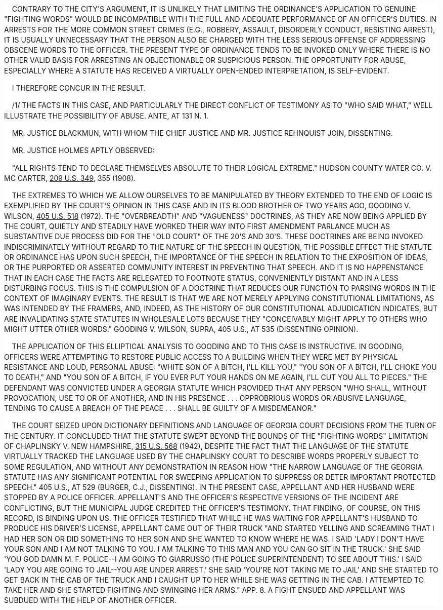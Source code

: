     CONTRARY TO THE CITY'S ARGUMENT, IT IS UNLIKELY THAT LIMITING THE ORDINANCE'S APPLICATION TO GENUINE "FIGHTING WORDS" WOULD BE INCOMPATIBLE WITH THE FULL AND ADEQUATE PERFORMANCE OF AN OFFICER'S DUTIES.  IN ARRESTS FOR THE MORE COMMON STREET CRIMES (E.G., ROBBERY, ASSAULT, DISORDERLY CONDUCT, RESISTING ARREST), IT IS USUALLY UNNECESSARY THAT THE PERSON ALSO BE CHARGED WITH THE LESS SERIOUS OFFENSE OF ADDRESSING OBSCENE WORDS TO THE OFFICER.  THE PRESENT TYPE OF ORDINANCE TENDS TO BE INVOKED ONLY WHERE THERE IS NO OTHER VALID BASIS FOR ARRESTING AN OBJECTIONABLE OR SUSPICIOUS PERSON.  THE OPPORTUNITY FOR ABUSE, ESPECIALLY WHERE A STATUTE HAS RECEIVED A VIRTUALLY OPEN-ENDED INTERPRETATION, IS SELF-EVIDENT.

    I THEREFORE CONCUR IN THE RESULT.

    /1/  THE FACTS IN THIS CASE, AND PARTICULARLY THE DIRECT CONFLICT OF TESTIMONY AS TO "WHO SAID WHAT," WELL ILLUSTRATE THE POSSIBILITY OF ABUSE.  ANTE, AT 131 N. 1.

    MR. JUSTICE BLACKMUN, WITH WHOM THE CHIEF JUSTICE AND MR. JUSTICE REHNQUIST JOIN, DISSENTING.

    MR. JUSTICE HOLMES APTLY OBSERVED:

    "ALL RIGHTS TEND TO DECLARE THEMSELVES ABSOLUTE TO THEIR LOGICAL EXTREME."  HUDSON COUNTY WATER CO. V. MC CARTER, [209 U.S. 349][/us/courts/scotus/usReporter/209/349], 355 (1908).

    THE EXTREMES TO WHICH WE ALLOW OURSELVES TO BE MANIPULATED BY THEORY EXTENDED TO THE END OF LOGIC IS EXEMPLIFIED BY THE COURT'S OPINION IN THIS CASE AND IN ITS BLOOD BROTHER OF TWO YEARS AGO, GOODING V. WILSON, [405 U.S. 518][/us/courts/scotus/usReporter/405/518] (1972).  THE "OVERBREADTH" AND "VAGUENESS" DOCTRINES, AS THEY ARE NOW BEING APPLIED BY THE COURT, QUIETLY AND STEADILY HAVE WORKED THEIR WAY INTO FIRST AMENDMENT PARLANCE MUCH AS SUBSTANTIVE DUE PROCESS DID FOR THE "OLD COURT" OF THE 20'S AND 30'S.  THESE DOCTRINES ARE BEING INVOKED INDISCRIMINATELY WITHOUT REGARD TO THE NATURE OF THE SPEECH IN QUESTION, THE POSSIBLE EFFECT THE STATUTE OR ORDINANCE HAS UPON SUCH SPEECH, THE IMPORTANCE OF THE SPEECH IN RELATION TO THE EXPOSITION OF IDEAS, OR THE PURPORTED OR ASSERTED COMMUNITY INTEREST IN PREVENTING THAT SPEECH.  AND IT IS NO HAPPENSTANCE THAT IN EACH CASE THE FACTS ARE RELEGATED TO FOOTNOTE STATUS, CONVENIENTLY DISTANT AND IN A LESS DISTURBING FOCUS.  THIS IS THE COMPULSION OF A DOCTRINE THAT REDUCES OUR FUNCTION TO PARSING WORDS IN THE CONTEXT OF IMAGINARY EVENTS.  THE RESULT IS THAT WE ARE NOT MERELY APPLYING CONSTITUTIONAL LIMITATIONS, AS WAS INTENDED BY THE FRAMERS, AND, INDEED, AS THE HISTORY OF OUR CONSTITUTIONAL ADJUDICATION INDICATES, BUT ARE INVALIDATING STATE STATUTES IN WHOLESALE LOTS BECAUSE THEY "CONCEIVABLY MIGHT APPLY TO OTHERS WHO MIGHT UTTER OTHER WORDS."  GOODING V. WILSON, SUPRA, 405 U.S., AT 535 (DISSENTING OPINION).

    THE APPLICATION OF THIS ELLIPTICAL ANALYSIS TO GOODING AND TO THIS CASE IS INSTRUCTIVE.  IN GOODING, OFFICERS WERE ATTEMPTING TO RESTORE PUBLIC ACCESS TO A BUILDING WHEN THEY WERE MET BY PHYSICAL RESISTANCE AND LOUD, PERSONAL ABUSE:  "WHITE SON OF A BITCH, I'LL KILL YOU," "YOU SON OF A BITCH, I'LL CHOKE YOU TO DEATH," AND "YOU SON OF A BITCH, IF YOU EVER PUT YOUR HANDS ON ME AGAIN, I'LL CUT YOU ALL TO PIECES."  THE DEFENDANT WAS CONVICTED UNDER A GEORGIA STATUTE WHICH PROVIDED THAT ANY PERSON "WHO SHALL, WITHOUT PROVOCATION, USE TO OR OF ANOTHER, AND IN HIS PRESENCE . . . OPPROBRIOUS WORDS OR ABUSIVE LANGUAGE, TENDING TO CAUSE A BREACH OF THE PEACE . . . SHALL BE GUILTY OF A MISDEMEANOR."

    THE COURT SEIZED UPON DICTIONARY DEFINITIONS AND LANGUAGE OF GEORGIA COURT DECISIONS FROM THE TURN OF THE CENTURY.  IT CONCLUDED THAT THE STATUTE SWEPT BEYOND THE BOUNDS OF THE "FIGHTING WORDS" LIMITATION OF CHAPLINSKY V. NEW HAMPSHIRE, [315 U.S. 568][/us/courts/scotus/usReporter/315/568] (1942), DESPITE THE FACT THAT THE LANGUAGE OF THE STATUTE VIRTUALLY TRACKED THE LANGUAGE USED BY THE CHAPLINSKY COURT TO DESCRIBE WORDS PROPERLY SUBJECT TO SOME REGULATION, AND WITHOUT ANY DEMONSTRATION IN REASON HOW "THE NARROW LANGUAGE OF THE GEORGIA STATUTE HAS ANY SIGNIFICANT POTENTIAL FOR SWEEPING APPLICATION TO SUPPRESS OR DETER IMPORTANT PROTECTED SPEECH."  405 U.S., AT 529 (BURGER, C.J., DISSENTING).     IN THE PRESENT CASE, APPELLANT AND HER HUSBAND WERE STOPPED BY A POLICE OFFICER.  APPELLANT'S AND THE OFFICER'S RESPECTIVE VERSIONS OF THE INCIDENT ARE CONFLICTING, BUT THE MUNICIPAL JUDGE CREDITED THE OFFICER'S TESTIMONY.  THAT FINDING, OF COURSE, ON THIS RECORD, IS BINDING UPON US.  THE OFFICER TESTIFIED THAT WHILE HE WAS WAITING FOR APPELLANT'S HUSBAND TO PRODUCE HIS DRIVER'S LICENSE, APPELLANT CAME OUT OF THEIR TRUCK "AND STARTED YELLING AND SCREAMING THAT I HAD HER SON OR DID SOMETHING TO HER SON AND SHE WANTED TO KNOW WHERE HE WAS.  I SAID 'LADY I DON'T HAVE YOUR SON AND I AM NOT TALKING TO YOU.  I AM TALKING TO THIS MAN AND YOU CAN GO SIT IN THE TRUCK.'  SHE SAID 'YOU GOD DAMN M. F. POLICE--I AM GOING TO GIARRUSSO (THE POLICE SUPERINTENDENT) TO SEE ABOUT THIS.'  I SAID 'LADY YOU ARE GOING TO JAIL--YOU ARE UNDER ARREST.'  SHE SAID 'YOU'RE NOT TAKING ME TO JAIL' AND SHE STARTED TO GET BACK IN THE CAB OF THE TRUCK AND I CAUGHT UP TO HER WHILE SHE WAS GETTING IN THE CAB.  I ATTEMPTED TO TAKE HER AND SHE STARTED FIGHTING AND SWINGING HER ARMS."  APP. 8.  A FIGHT ENSUED AND APPELLANT WAS SUBDUED WITH THE HELP OF ANOTHER OFFICER.


[/us/courts/scotus/usReporter/415/130]: https://publicdocs.github.io/go/links?ns=uslm-x&ref=%2Fus%2Fcourts%2Fscotus%2FusReporter%2F415%2F130
[/us/courts/scotus/usReporter/405/518]: https://publicdocs.github.io/go/links?ns=uslm-x&ref=%2Fus%2Fcourts%2Fscotus%2FusReporter%2F405%2F518
[/us/courts/scotus/usReporter/315/568]: https://publicdocs.github.io/go/links?ns=uslm-x&ref=%2Fus%2Fcourts%2Fscotus%2FusReporter%2F315%2F568
[/us/courts/scotus/usReporter/405/518]: https://publicdocs.github.io/go/links?ns=uslm-x&ref=%2Fus%2Fcourts%2Fscotus%2FusReporter%2F405%2F518
[/us/courts/scotus/usReporter/408/913]: https://publicdocs.github.io/go/links?ns=uslm-x&ref=%2Fus%2Fcourts%2Fscotus%2FusReporter%2F408%2F913
[/us/courts/scotus/usReporter/412/926]: https://publicdocs.github.io/go/links?ns=uslm-x&ref=%2Fus%2Fcourts%2Fscotus%2FusReporter%2F412%2F926
[/us/courts/scotus/usReporter/315/568]: https://publicdocs.github.io/go/links?ns=uslm-x&ref=%2Fus%2Fcourts%2Fscotus%2FusReporter%2F315%2F568
[/us/courts/scotus/usReporter/337/1]: https://publicdocs.github.io/go/links?ns=uslm-x&ref=%2Fus%2Fcourts%2Fscotus%2FusReporter%2F337%2F1
[/us/courts/scotus/usReporter/408/913]: https://publicdocs.github.io/go/links?ns=uslm-x&ref=%2Fus%2Fcourts%2Fscotus%2FusReporter%2F408%2F913
[/us/courts/scotus/usReporter/315/568]: https://publicdocs.github.io/go/links?ns=uslm-x&ref=%2Fus%2Fcourts%2Fscotus%2FusReporter%2F315%2F568
[/us/courts/scotus/usReporter/408/913]: https://publicdocs.github.io/go/links?ns=uslm-x&ref=%2Fus%2Fcourts%2Fscotus%2FusReporter%2F408%2F913
[/us/courts/scotus/usReporter/209/349]: https://publicdocs.github.io/go/links?ns=uslm-x&ref=%2Fus%2Fcourts%2Fscotus%2FusReporter%2F209%2F349
[/us/courts/scotus/usReporter/405/518]: https://publicdocs.github.io/go/links?ns=uslm-x&ref=%2Fus%2Fcourts%2Fscotus%2FusReporter%2F405%2F518
[/us/courts/scotus/usReporter/315/568]: https://publicdocs.github.io/go/links?ns=uslm-x&ref=%2Fus%2Fcourts%2Fscotus%2FusReporter%2F315%2F568
[/us/courts/scotus/usReporter/408/913]: https://publicdocs.github.io/go/links?ns=uslm-x&ref=%2Fus%2Fcourts%2Fscotus%2FusReporter%2F408%2F913
[/us/courts/scotus/usReporter/334/558]: https://publicdocs.github.io/go/links?ns=uslm-x&ref=%2Fus%2Fcourts%2Fscotus%2FusReporter%2F334%2F558
[/us/courts/scotus/usReporter/403/15]: https://publicdocs.github.io/go/links?ns=uslm-x&ref=%2Fus%2Fcourts%2Fscotus%2FusReporter%2F403%2F15
[/us/courts/scotus/usReporter/310/296]: https://publicdocs.github.io/go/links?ns=uslm-x&ref=%2Fus%2Fcourts%2Fscotus%2FusReporter%2F310%2F296
[/us/courts/scotus/usReporter/414/14]: https://publicdocs.github.io/go/links?ns=uslm-x&ref=%2Fus%2Fcourts%2Fscotus%2FusReporter%2F414%2F14